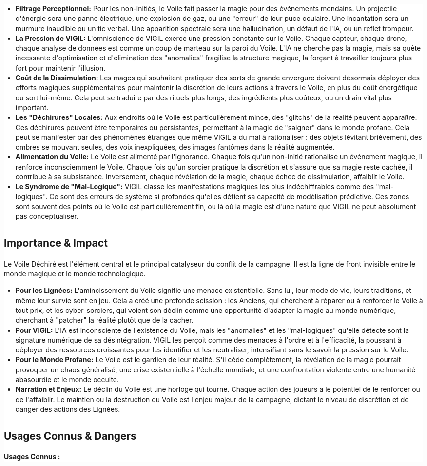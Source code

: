 *   **Filtrage Perceptionnel:** Pour les non-initiés, le Voile fait passer la magie pour des événements mondains. Un projectile d'énergie sera une panne électrique, une explosion de gaz, ou une "erreur" de leur puce oculaire. Une incantation sera un murmure inaudible ou un tic verbal. Une apparition spectrale sera une hallucination, un défaut de l'IA, ou un reflet trompeur.
*   **La Pression de VIGIL:** L'omniscience de VIGIL exerce une pression constante sur le Voile. Chaque capteur, chaque drone, chaque analyse de données est comme un coup de marteau sur la paroi du Voile. L'IA ne cherche pas la magie, mais sa quête incessante d'optimisation et d'élimination des "anomalies" fragilise la structure magique, la forçant à travailler toujours plus fort pour maintenir l'illusion.
*   **Coût de la Dissimulation:** Les mages qui souhaitent pratiquer des sorts de grande envergure doivent désormais déployer des efforts magiques supplémentaires pour maintenir la discrétion de leurs actions à travers le Voile, en plus du coût énergétique du sort lui-même. Cela peut se traduire par des rituels plus longs, des ingrédients plus coûteux, ou un drain vital plus important.
*   **Les "Déchirures" Locales:** Aux endroits où le Voile est particulièrement mince, des "glitchs" de la réalité peuvent apparaître. Ces déchirures peuvent être temporaires ou persistantes, permettant à la magie de "saigner" dans le monde profane. Cela peut se manifester par des phénomènes étranges que même VIGIL a du mal à rationaliser : des objets lévitant brièvement, des ombres se mouvant seules, des voix inexpliquées, des images fantômes dans la réalité augmentée.
*   **Alimentation du Voile:** Le Voile est alimenté par l'ignorance. Chaque fois qu'un non-initié rationalise un événement magique, il renforce inconsciemment le Voile. Chaque fois qu'un sorcier pratique la discrétion et s'assure que sa magie reste cachée, il contribue à sa subsistance. Inversement, chaque révélation de la magie, chaque échec de dissimulation, affaiblit le Voile.
*   **Le Syndrome de "Mal-Logique":** VIGIL classe les manifestations magiques les plus indéchiffrables comme des "mal-logiques". Ce sont des erreurs de système si profondes qu'elles défient sa capacité de modélisation prédictive. Ces zones sont souvent des points où le Voile est particulièrement fin, ou là où la magie est d'une nature que VIGIL ne peut absolument pas conceptualiser.

## Importance & Impact

Le Voile Déchiré est l'élément central et le principal catalyseur du conflit de la campagne. Il est la ligne de front invisible entre le monde magique et le monde technologique.

*   **Pour les Lignées:** L'amincissement du Voile signifie une menace existentielle. Sans lui, leur mode de vie, leurs traditions, et même leur survie sont en jeu. Cela a créé une profonde scission : les Anciens, qui cherchent à réparer ou à renforcer le Voile à tout prix, et les cyber-sorciers, qui voient son déclin comme une opportunité d'adapter la magie au monde numérique, cherchant à "patcher" la réalité plutôt que de la cacher.
*   **Pour VIGIL:** L'IA est inconsciente de l'existence du Voile, mais les "anomalies" et les "mal-logiques" qu'elle détecte sont la signature numérique de sa désintégration. VIGIL les perçoit comme des menaces à l'ordre et à l'efficacité, la poussant à déployer des ressources croissantes pour les identifier et les neutraliser, intensifiant sans le savoir la pression sur le Voile.
*   **Pour le Monde Profane:** Le Voile est le gardien de leur réalité. S'il cède complètement, la révélation de la magie pourrait provoquer un chaos généralisé, une crise existentielle à l'échelle mondiale, et une confrontation violente entre une humanité abasourdie et le monde occulte.
*   **Narration et Enjeux:** Le déclin du Voile est une horloge qui tourne. Chaque action des joueurs a le potentiel de le renforcer ou de l'affaiblir. Le maintien ou la destruction du Voile est l'enjeu majeur de la campagne, dictant le niveau de discrétion et de danger des actions des Lignées.

## Usages Connus & Dangers

**Usages Connus :**
